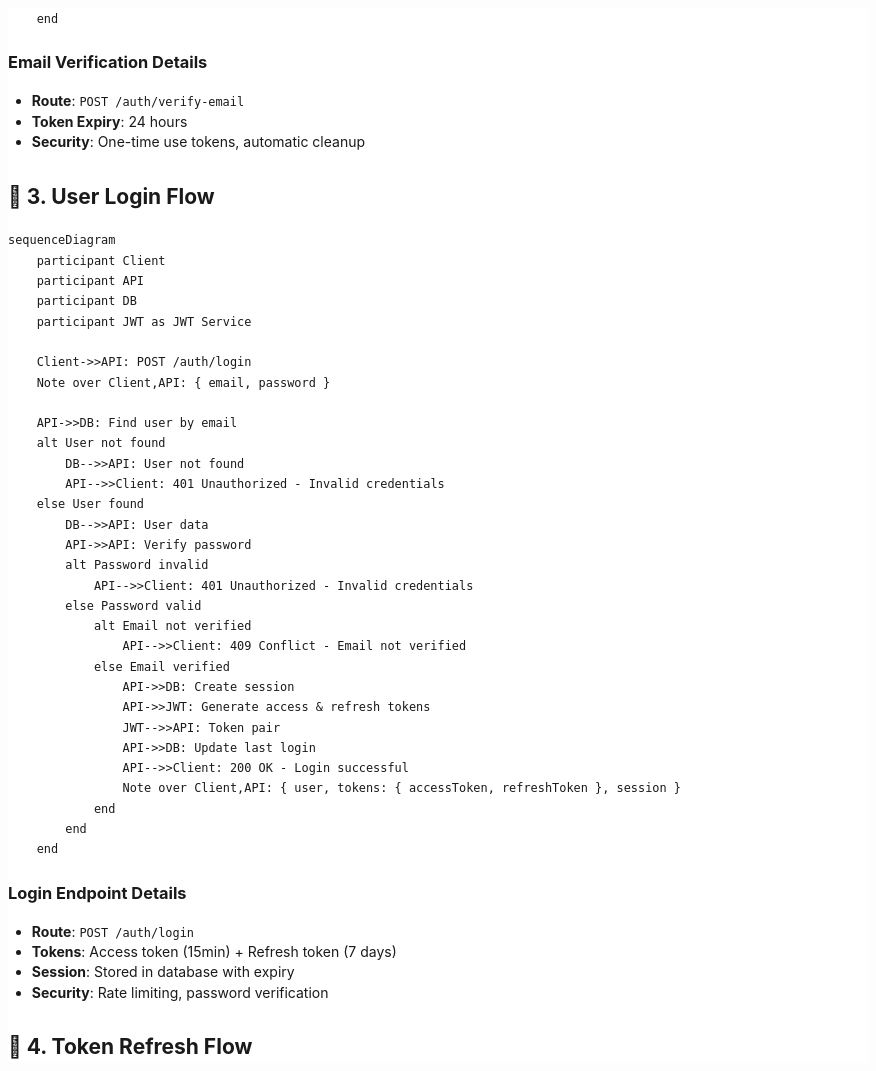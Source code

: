 ```mermaid
    end
```

### Email Verification Details
- **Route**: `POST /auth/verify-email`
- **Token Expiry**: 24 hours
- **Security**: One-time use tokens, automatic cleanup

## 🔑 3. User Login Flow

```mermaid
sequenceDiagram
    participant Client
    participant API
    participant DB
    participant JWT as JWT Service

    Client->>API: POST /auth/login
    Note over Client,API: { email, password }
    
    API->>DB: Find user by email
    alt User not found
        DB-->>API: User not found
        API-->>Client: 401 Unauthorized - Invalid credentials
    else User found
        DB-->>API: User data
        API->>API: Verify password
        alt Password invalid
            API-->>Client: 401 Unauthorized - Invalid credentials
        else Password valid
            alt Email not verified
                API-->>Client: 409 Conflict - Email not verified
            else Email verified
                API->>DB: Create session
                API->>JWT: Generate access & refresh tokens
                JWT-->>API: Token pair
                API->>DB: Update last login
                API-->>Client: 200 OK - Login successful
                Note over Client,API: { user, tokens: { accessToken, refreshToken }, session }
            end
        end
    end
```

### Login Endpoint Details
- **Route**: `POST /auth/login`
- **Tokens**: Access token (15min) + Refresh token (7 days)
- **Session**: Stored in database with expiry
- **Security**: Rate limiting, password verification

## 🔄 4. Token Refresh Flow
